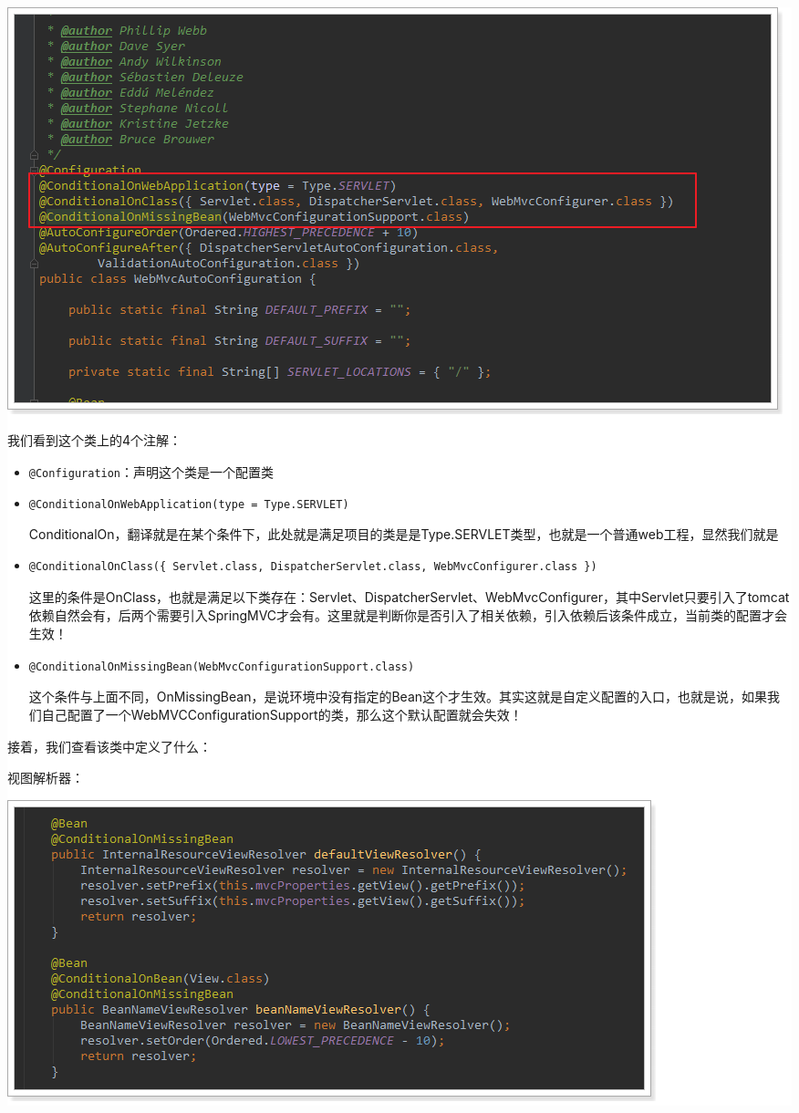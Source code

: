 ![1525500000816](/static/assets/1525500000816.png)

我们看到这个类上的4个注解：

- `@Configuration`：声明这个类是一个配置类


- `@ConditionalOnWebApplication(type = Type.SERVLET)`

  ConditionalOn，翻译就是在某个条件下，此处就是满足项目的类是是Type.SERVLET类型，也就是一个普通web工程，显然我们就是

- `@ConditionalOnClass({ Servlet.class, DispatcherServlet.class, WebMvcConfigurer.class })`

  这里的条件是OnClass，也就是满足以下类存在：Servlet、DispatcherServlet、WebMvcConfigurer，其中Servlet只要引入了tomcat依赖自然会有，后两个需要引入SpringMVC才会有。这里就是判断你是否引入了相关依赖，引入依赖后该条件成立，当前类的配置才会生效！

- `@ConditionalOnMissingBean(WebMvcConfigurationSupport.class)`

  这个条件与上面不同，OnMissingBean，是说环境中没有指定的Bean这个才生效。其实这就是自定义配置的入口，也就是说，如果我们自己配置了一个WebMVCConfigurationSupport的类，那么这个默认配置就会失效！

接着，我们查看该类中定义了什么：

视图解析器：

 ![1525500405278](/static/assets/1525500405278.png)
